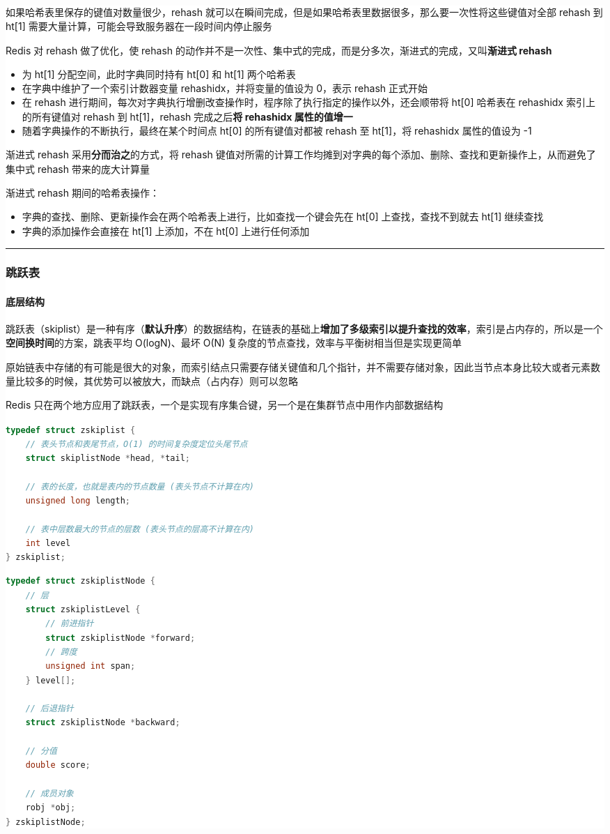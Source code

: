 如果哈希表里保存的键值对数量很少，rehash 就可以在瞬间完成，但是如果哈希表里数据很多，那么要一次性将这些键值对全部 rehash 到 ht[1] 需要大量计算，可能会导致服务器在一段时间内停止服务

Redis 对 rehash 做了优化，使 rehash 的动作并不是一次性、集中式的完成，而是分多次，渐进式的完成，又叫**渐进式 rehash**

* 为 ht[1] 分配空间，此时字典同时持有 ht[0] 和 ht[1] 两个哈希表
* 在字典中维护了一个索引计数器变量 rehashidx，并将变量的值设为 0，表示 rehash 正式开始
* 在 rehash 进行期间，每次对字典执行增删改查操作时，程序除了执行指定的操作以外，还会顺带将 ht[0] 哈希表在 rehashidx 索引上的所有键值对 rehash 到 ht[1]，rehash 完成之后**将 rehashidx 属性的值增一**
* 随着字典操作的不断执行，最终在某个时间点 ht[0] 的所有键值对都被 rehash 至 ht[1]，将 rehashidx 属性的值设为 -1

渐进式 rehash 采用**分而治之**的方式，将 rehash 键值对所需的计算工作均摊到对字典的每个添加、删除、查找和更新操作上，从而避免了集中式 rehash 带来的庞大计算量

渐进式 rehash 期间的哈希表操作：

* 字典的查找、删除、更新操作会在两个哈希表上进行，比如查找一个键会先在 ht[0] 上查找，查找不到就去 ht[1] 继续查找
* 字典的添加操作会直接在 ht[1] 上添加，不在 ht[0] 上进行任何添加





****



### 跳跃表

#### 底层结构

跳跃表（skiplist）是一种有序（**默认升序**）的数据结构，在链表的基础上**增加了多级索引以提升查找的效率**，索引是占内存的，所以是一个**空间换时间**的方案，跳表平均 O(logN)、最坏 O(N) 复杂度的节点查找，效率与平衡树相当但是实现更简单

原始链表中存储的有可能是很大的对象，而索引结点只需要存储关键值和几个指针，并不需要存储对象，因此当节点本身比较大或者元素数量比较多的时候，其优势可以被放大，而缺点（占内存）则可以忽略

Redis 只在两个地方应用了跳跃表，一个是实现有序集合键，另一个是在集群节点中用作内部数据结构

```c
typedef struct zskiplist {
    // 表头节点和表尾节点，O(1) 的时间复杂度定位头尾节点
    struct skiplistNode *head, *tail;
    
    // 表的长度，也就是表内的节点数量 (表头节点不计算在内)
    unsigned long length;
    
    // 表中层数最大的节点的层数 (表头节点的层高不计算在内)
    int level
} zskiplist;
```

```c
typedef struct zskiplistNode {
    // 层
    struct zskiplistLevel {
        // 前进指针
        struct zskiplistNode *forward;
        // 跨度
        unsigned int span;
    } level[];
    
    // 后退指针
    struct zskiplistNode *backward;
    
    // 分值
    double score;
    
    // 成员对象
    robj *obj;
} zskiplistNode;
```
